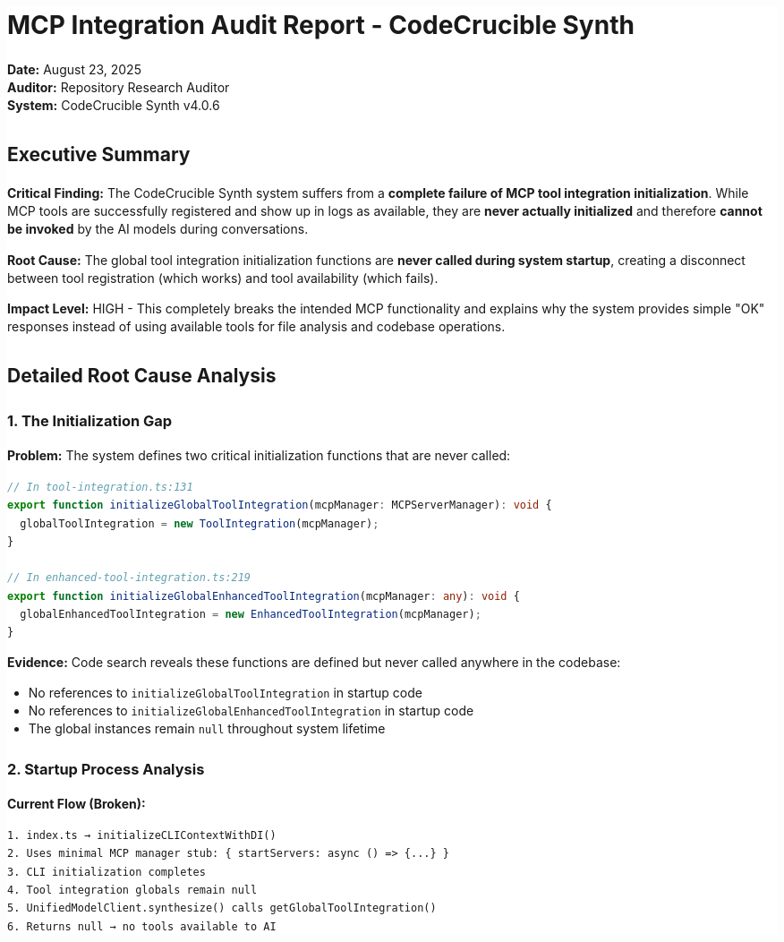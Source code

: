 # MCP Integration Audit Report - CodeCrucible Synth
**Date:** August 23, 2025  
**Auditor:** Repository Research Auditor  
**System:** CodeCrucible Synth v4.0.6  

## Executive Summary

**Critical Finding:** The CodeCrucible Synth system suffers from a **complete failure of MCP tool integration initialization**. While MCP tools are successfully registered and show up in logs as available, they are **never actually initialized** and therefore **cannot be invoked** by the AI models during conversations.

**Root Cause:** The global tool integration initialization functions are **never called during system startup**, creating a disconnect between tool registration (which works) and tool availability (which fails).

**Impact Level:** HIGH - This completely breaks the intended MCP functionality and explains why the system provides simple "OK" responses instead of using available tools for file analysis and codebase operations.

## Detailed Root Cause Analysis

### 1. The Initialization Gap

**Problem:** The system defines two critical initialization functions that are never called:

```typescript
// In tool-integration.ts:131
export function initializeGlobalToolIntegration(mcpManager: MCPServerManager): void {
  globalToolIntegration = new ToolIntegration(mcpManager);
}

// In enhanced-tool-integration.ts:219
export function initializeGlobalEnhancedToolIntegration(mcpManager: any): void {
  globalEnhancedToolIntegration = new EnhancedToolIntegration(mcpManager);
}
```

**Evidence:** Code search reveals these functions are defined but never called anywhere in the codebase:
- No references to `initializeGlobalToolIntegration` in startup code
- No references to `initializeGlobalEnhancedToolIntegration` in startup code
- The global instances remain `null` throughout system lifetime

### 2. Startup Process Analysis

**Current Flow (Broken):**
```
1. index.ts → initializeCLIContextWithDI()
2. Uses minimal MCP manager stub: { startServers: async () => {...} }
3. CLI initialization completes
4. Tool integration globals remain null
5. UnifiedModelClient.synthesize() calls getGlobalToolIntegration()
6. Returns null → no tools available to AI
```
